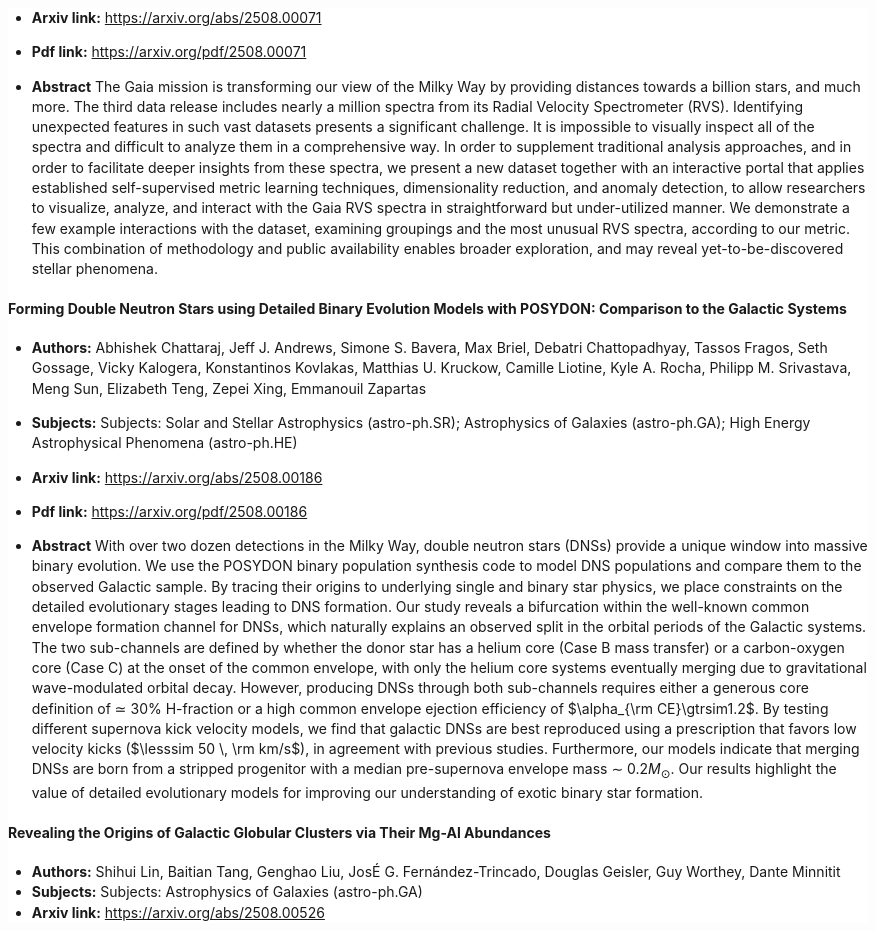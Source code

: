  - **Arxiv link:** https://arxiv.org/abs/2508.00071

 - **Pdf link:** https://arxiv.org/pdf/2508.00071

 - **Abstract**
 The Gaia mission is transforming our view of the Milky Way by providing distances towards a billion stars, and much more. The third data release includes nearly a million spectra from its Radial Velocity Spectrometer (RVS). Identifying unexpected features in such vast datasets presents a significant challenge. It is impossible to visually inspect all of the spectra and difficult to analyze them in a comprehensive way. In order to supplement traditional analysis approaches, and in order to facilitate deeper insights from these spectra, we present a new dataset together with an interactive portal that applies established self-supervised metric learning techniques, dimensionality reduction, and anomaly detection, to allow researchers to visualize, analyze, and interact with the Gaia RVS spectra in straightforward but under-utilized manner. We demonstrate a few example interactions with the dataset, examining groupings and the most unusual RVS spectra, according to our metric. This combination of methodology and public availability enables broader exploration, and may reveal yet-to-be-discovered stellar phenomena.
#### Forming Double Neutron Stars using Detailed Binary Evolution Models with POSYDON: Comparison to the Galactic Systems
 - **Authors:** Abhishek Chattaraj, Jeff J. Andrews, Simone S. Bavera, Max Briel, Debatri Chattopadhyay, Tassos Fragos, Seth Gossage, Vicky Kalogera, Konstantinos Kovlakas, Matthias U. Kruckow, Camille Liotine, Kyle A. Rocha, Philipp M. Srivastava, Meng Sun, Elizabeth Teng, Zepei Xing, Emmanouil Zapartas
 - **Subjects:** Subjects:
Solar and Stellar Astrophysics (astro-ph.SR); Astrophysics of Galaxies (astro-ph.GA); High Energy Astrophysical Phenomena (astro-ph.HE)
 - **Arxiv link:** https://arxiv.org/abs/2508.00186

 - **Pdf link:** https://arxiv.org/pdf/2508.00186

 - **Abstract**
 With over two dozen detections in the Milky Way, double neutron stars (DNSs) provide a unique window into massive binary evolution. We use the POSYDON binary population synthesis code to model DNS populations and compare them to the observed Galactic sample. By tracing their origins to underlying single and binary star physics, we place constraints on the detailed evolutionary stages leading to DNS formation. Our study reveals a bifurcation within the well-known common envelope formation channel for DNSs, which naturally explains an observed split in the orbital periods of the Galactic systems. The two sub-channels are defined by whether the donor star has a helium core (Case B mass transfer) or a carbon-oxygen core (Case C) at the onset of the common envelope, with only the helium core systems eventually merging due to gravitational wave-modulated orbital decay. However, producing DNSs through both sub-channels requires either a generous core definition of $\simeq$ 30% H-fraction or a high common envelope ejection efficiency of $\alpha_{\rm CE}\gtrsim1.2$. By testing different supernova kick velocity models, we find that galactic DNSs are best reproduced using a prescription that favors low velocity kicks ($\lesssim 50 \, \rm km/s$), in agreement with previous studies. Furthermore, our models indicate that merging DNSs are born from a stripped progenitor with a median pre-supernova envelope mass $\sim$ 0.2$M_{\odot}$. Our results highlight the value of detailed evolutionary models for improving our understanding of exotic binary star formation.
#### Revealing the Origins of Galactic Globular Clusters via Their Mg-Al Abundances
 - **Authors:** Shihui Lin, Baitian Tang, Genghao Liu, JosÉ G. Fernández-Trincado, Douglas Geisler, Guy Worthey, Dante Minnitit
 - **Subjects:** Subjects:
Astrophysics of Galaxies (astro-ph.GA)
 - **Arxiv link:** https://arxiv.org/abs/2508.00526
